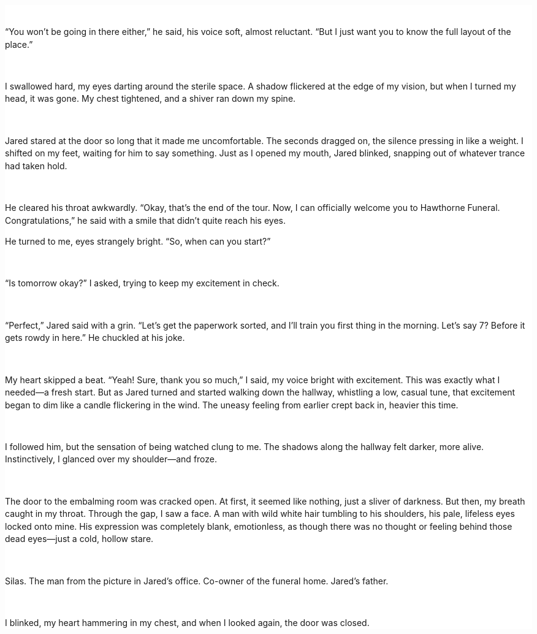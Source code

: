  

“You won’t be going in there either,” he said, his voice soft, almost reluctant. “But I just want you to know the full layout of the place.”

 

I swallowed hard, my eyes darting around the sterile space. A shadow flickered at the edge of my vision, but when I turned my head, it was gone. My chest tightened, and a shiver ran down my spine.

 

Jared stared at the door so long that it made me uncomfortable. The seconds dragged on, the silence pressing in like a weight. I shifted on my feet, waiting for him to say something. Just as I opened my mouth, Jared blinked, snapping out of whatever trance had taken hold.

 

He cleared his throat awkwardly. “Okay, that’s the end of the tour. Now, I can officially welcome you to Hawthorne Funeral. Congratulations,” he said with a smile that didn’t quite reach his eyes. 

He turned to me, eyes strangely bright. “So, when can you start?”

 

“Is tomorrow okay?” I asked, trying to keep my excitement in check.

 

“Perfect,” Jared said with a grin. “Let’s get the paperwork sorted, and I’ll train you first thing in the morning. Let’s say 7? Before it gets rowdy in here.” He chuckled at his joke.

 

My heart skipped a beat. “Yeah! Sure, thank you so much,” I said, my voice bright with excitement. This was exactly what I needed—a fresh start. But as Jared turned and started walking down the hallway, whistling a low, casual tune, that excitement began to dim like a candle flickering in the wind. The uneasy feeling from earlier crept back in, heavier this time.

 

I followed him, but the sensation of being watched clung to me. The shadows along the hallway felt darker, more alive. Instinctively, I glanced over my shoulder—and froze.

 

The door to the embalming room was cracked open. At first, it seemed like nothing, just a sliver of darkness. But then, my breath caught in my throat. Through the gap, I saw a face. A man with wild white hair tumbling to his shoulders, his pale, lifeless eyes locked onto mine. His expression was completely blank, emotionless, as though there was no thought or feeling behind those dead eyes—just a cold, hollow stare.

 

Silas. The man from the picture in Jared’s office. Co-owner of the funeral home. Jared’s father.

 

I blinked, my heart hammering in my chest, and when I looked again, the door was closed.